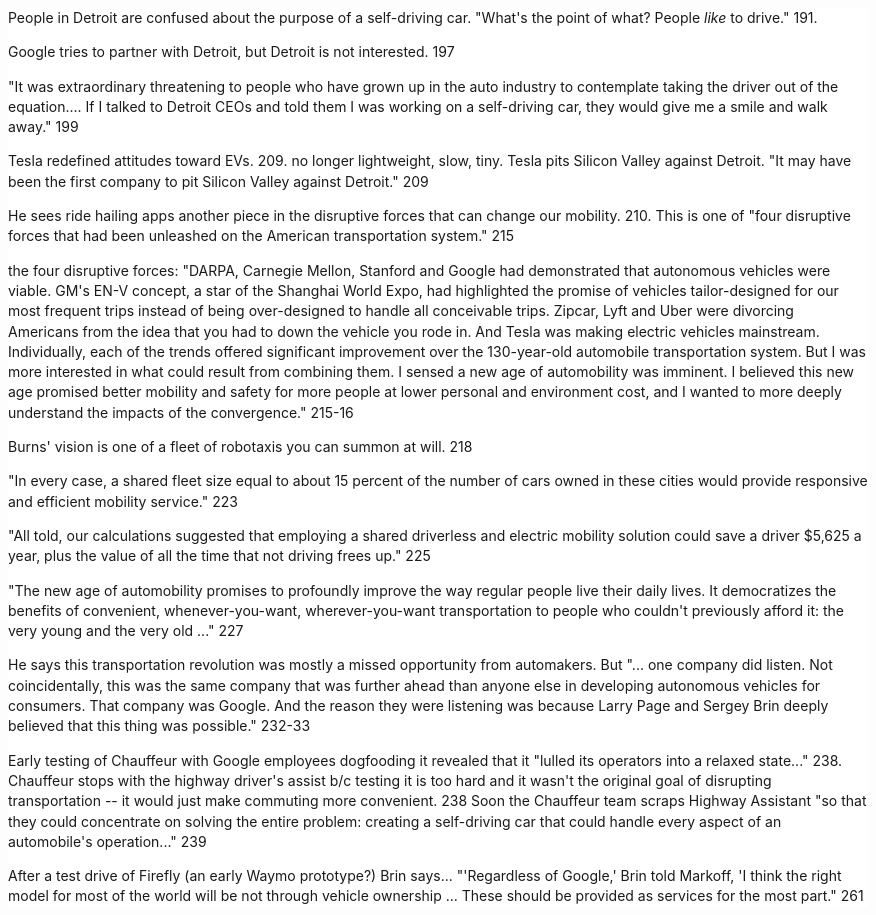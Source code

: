 People in Detroit are confused about the purpose of a self-driving car. "What's the point of what? People *like* to drive." 191. 

Google tries to partner with Detroit, but Detroit is not interested. 197

"It was extraordinary threatening to people who have grown up in the auto industry to contemplate taking the driver out of the equation.... If I talked to Detroit CEOs and told them I was working on a self-driving car, they would give me a smile and walk away." 199


Tesla redefined attitudes toward EVs. 209. no longer lightweight, slow, tiny. Tesla pits Silicon Valley against Detroit. "It may have been the first company to pit Silicon Valley against Detroit." 209

He sees ride hailing apps another piece in the disruptive forces that can change our mobility. 210. This is one of "four disruptive forces that had been unleashed on the American transportation system." 215

the four disruptive forces: "DARPA, Carnegie Mellon, Stanford and Google had demonstrated that autonomous vehicles were viable. GM's EN-V concept, a star of the Shanghai World Expo, had highlighted the promise of vehicles tailor-designed for our most frequent trips instead of being over-designed to handle all conceivable trips. Zipcar, Lyft and Uber were divorcing Americans from the idea that you had to down the vehicle you rode in. And Tesla was making electric vehicles mainstream. Individually, each of the trends offered significant improvement over the 130-year-old automobile transportation system. But I was more interested in what could result from combining them. I sensed a new age of automobility was imminent. I believed this new age promised better mobility and safety for more people at lower personal and environment cost, and I wanted to more deeply understand the impacts of the convergence." 215-16

Burns' vision is one of a fleet of robotaxis you can summon at will. 218

"In every case, a shared fleet size equal to about 15 percent of the number of cars owned in these cities would provide responsive and efficient mobility service." 223

"All told, our calculations suggested that employing a shared driverless and electric mobility solution could save a driver $5,625 a year, plus the value of all the time that not driving frees up." 225

"The new age of automobility promises to profoundly improve the way regular people live their daily lives. It democratizes the benefits of convenient, whenever-you-want, wherever-you-want transportation to people who couldn't previously afford it: the very young and the very old ..." 227

He says this transportation revolution was mostly a missed opportunity from automakers. But "... one company did listen. Not coincidentally, this was the same company that was further ahead than anyone else in developing autonomous vehicles for consumers. That company was Google. And the reason they were listening was because Larry Page and Sergey Brin deeply believed that this thing was possible." 232-33

Early testing of Chauffeur with Google employees dogfooding it revealed that it "lulled its operators into a relaxed state..." 238. Chauffeur stops with the highway driver's assist b/c testing it is too hard and it wasn't the original goal of disrupting transportation -- it would just make commuting more convenient. 238  Soon the Chauffeur team scraps Highway Assistant "so that they could concentrate on solving the entire problem: creating a self-driving car that could handle every aspect of an automobile's operation..." 239

After a test drive of Firefly (an early Waymo prototype?) Brin says... "'Regardless of Google,' Brin told Markoff, 'I think the right model for most of the world will be not through vehicle ownership ... These should be provided as services for the most part." 261
